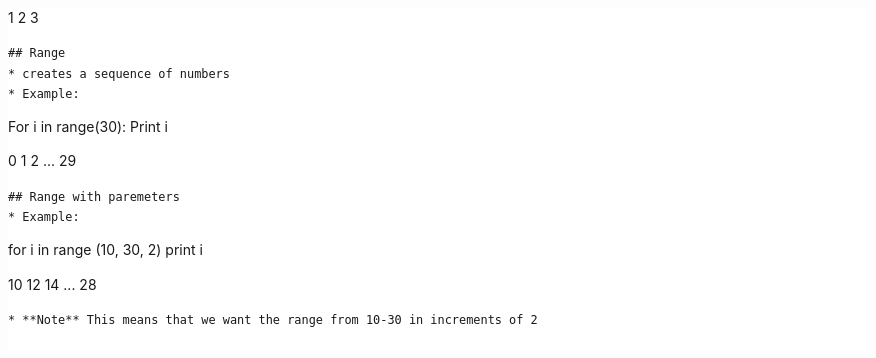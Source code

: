   1
  2
  3
  ``` 
## Range 
* creates a sequence of numbers
* Example:
  ```
  For i in range(30):
  Print i
      
  0
  1
  2
  ...
  29
  ```
## Range with paremeters
* Example: 
  ```
  for i in range (10, 30, 2)
    print i
    
  10
  12
  14
  ...
  28
  ```
  * **Note** This means that we want the range from 10-30 in increments of 2

